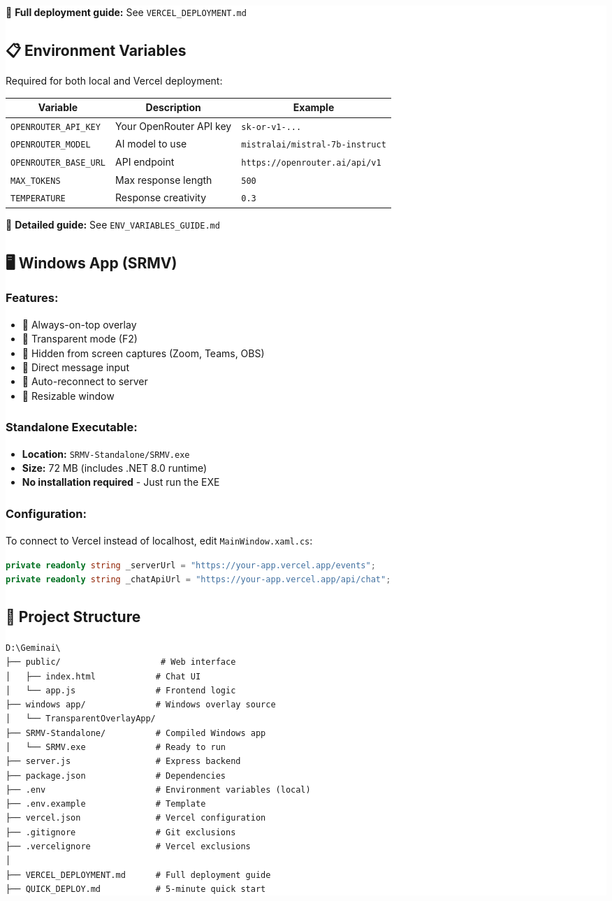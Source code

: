 📖 **Full deployment guide:** See `VERCEL_DEPLOYMENT.md`

## 📋 Environment Variables

Required for both local and Vercel deployment:

| Variable | Description | Example |
|----------|-------------|---------|
| `OPENROUTER_API_KEY` | Your OpenRouter API key | `sk-or-v1-...` |
| `OPENROUTER_MODEL` | AI model to use | `mistralai/mistral-7b-instruct` |
| `OPENROUTER_BASE_URL` | API endpoint | `https://openrouter.ai/api/v1` |
| `MAX_TOKENS` | Max response length | `500` |
| `TEMPERATURE` | Response creativity | `0.3` |

📖 **Detailed guide:** See `ENV_VARIABLES_GUIDE.md`

## 🖥️ Windows App (SRMV)

### Features:
- 🎯 Always-on-top overlay
- 👻 Transparent mode (F2)
- 🚫 Hidden from screen captures (Zoom, Teams, OBS)
- 📝 Direct message input
- 🔄 Auto-reconnect to server
- 📏 Resizable window

### Standalone Executable:
- **Location:** `SRMV-Standalone/SRMV.exe`
- **Size:** 72 MB (includes .NET 8.0 runtime)
- **No installation required** - Just run the EXE

### Configuration:
To connect to Vercel instead of localhost, edit `MainWindow.xaml.cs`:

```csharp
private readonly string _serverUrl = "https://your-app.vercel.app/events";
private readonly string _chatApiUrl = "https://your-app.vercel.app/api/chat";
```

## 📂 Project Structure

```
D:\Geminai\
├── public/                    # Web interface
│   ├── index.html            # Chat UI
│   └── app.js                # Frontend logic
├── windows app/              # Windows overlay source
│   └── TransparentOverlayApp/
├── SRMV-Standalone/          # Compiled Windows app
│   └── SRMV.exe              # Ready to run
├── server.js                 # Express backend
├── package.json              # Dependencies
├── .env                      # Environment variables (local)
├── .env.example              # Template
├── vercel.json               # Vercel configuration
├── .gitignore                # Git exclusions
├── .vercelignore             # Vercel exclusions
│
├── VERCEL_DEPLOYMENT.md      # Full deployment guide
├── QUICK_DEPLOY.md           # 5-minute quick start
```